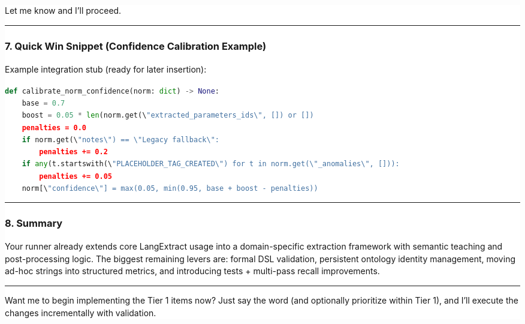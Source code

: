 Let me know and I’ll proceed.

---

### 7. Quick Win Snippet (Confidence Calibration Example)
Example integration stub (ready for later insertion):
```python
def calibrate_norm_confidence(norm: dict) -> None:
    base = 0.7
    boost = 0.05 * len(norm.get(\"extracted_parameters_ids\", []) or [])
    penalties = 0.0
    if norm.get(\"notes\") == \"Legacy fallback\":
        penalties += 0.2
    if any(t.startswith(\"PLACEHOLDER_TAG_CREATED\") for t in norm.get(\"_anomalies\", [])):
        penalties += 0.05
    norm[\"confidence\"] = max(0.05, min(0.95, base + boost - penalties))
```

---

### 8. Summary
Your runner already extends core LangExtract usage into a domain-specific extraction framework with semantic teaching and post-processing logic. The biggest remaining levers are: formal DSL validation, persistent ontology identity management, moving ad-hoc strings into structured metrics, and introducing tests + multi-pass recall improvements.

---

Want me to begin implementing the Tier 1 items now? Just say the word (and optionally prioritize within Tier 1), and I’ll execute the changes incrementally with validation.
